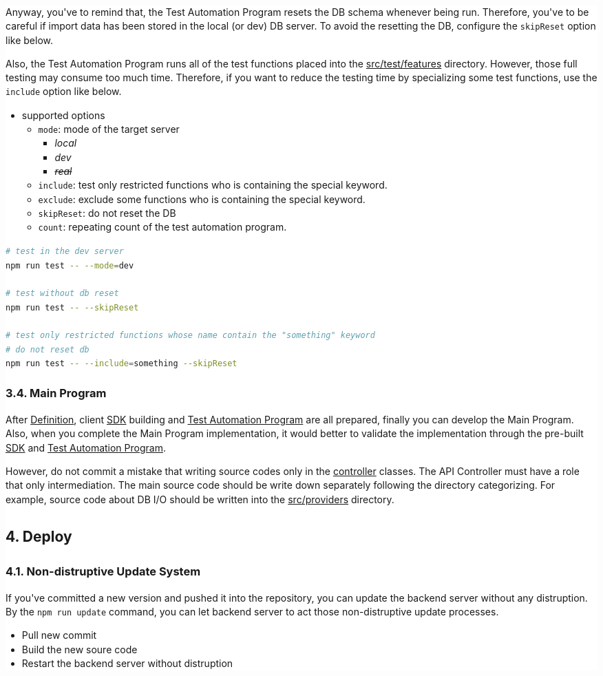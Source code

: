Anyway, you've to remind that, the Test Automation Program resets the DB schema whenever being run. Therefore, you've to be careful if import data has been stored in the local (or dev) DB server. To avoid the resetting the DB, configure the `skipReset` option like below.

Also, the Test Automation Program runs all of the test functions placed into the [src/test/features](src/test/features) directory. However, those full testing may consume too much time. Therefore, if you want to reduce the testing time by specializing some test functions, use the `include` option like below.

  - supported options
    - `mode`: mode of the target server
      - *local*
      - *dev*
      - ~~*real*~~
    - `include`: test only restricted functions who is containing the special keyword.
    - `exclude`: exclude some functions who is containing the special keyword.
    - `skipReset`: do not reset the DB
    - `count`: repeating count of the test automation program.

```bash
# test in the dev server
npm run test -- --mode=dev

# test without db reset
npm run test -- --skipReset

# test only restricted functions whose name contain the "something" keyword
# do not reset db
npm run test -- --include=something --skipReset
```

### 3.4. Main Program
After [Definition](#31-definition), client [SDK](#32-sdk) building and [Test Automation Program](#33-test-automation-program) are all prepared, finally you can develop the Main Program. Also, when you complete the Main Program implementation, it would better to validate the implementation through the pre-built [SDK](#32-sdk) and [Test Automation Program](#33-test-automation-program).

However, do not commit a mistake that writing source codes only in the [controller](src/controllers) classes. The API Controller must have a role that only intermediation. The main source code should be write down separately following the directory categorizing. For example, source code about DB I/O should be written into the [src/providers](src/providers) directory.




## 4. Deploy
### 4.1. Non-distruptive Update System
If you've committed a new version and pushed it into the repository, you can update the backend server without any distruption. By the `npm run update` command, you can let backend server to act those non-distruptive update processes.

  - Pull new commit
  - Build the new soure code
  - Restart the backend server without distruption
